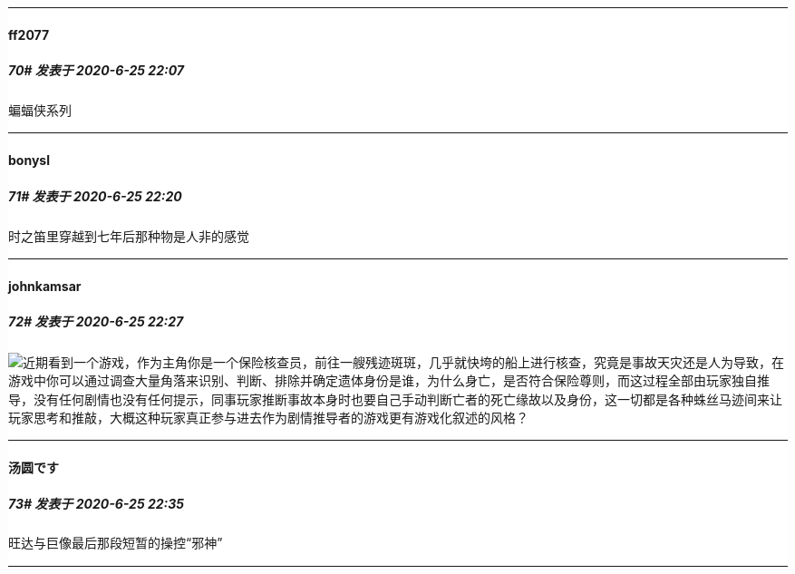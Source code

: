 





*****

####  ff2077  
##### 70#       发表于 2020-6-25 22:07




蝙蝠侠系列







*****

####  bonysl  
##### 71#       发表于 2020-6-25 22:20




时之笛里穿越到七年后那种物是人非的感觉







*****

####  johnkamsar  
##### 72#       发表于 2020-6-25 22:27



<img src="https://static.saraba1st.com/image/smiley/face2017/002.png" referrerpolicy="no-referrer">近期看到一个游戏，作为主角你是一个保险核查员，前往一艘残迹斑斑，几乎就快垮的船上进行核查，究竟是事故天灾还是人为导致，在游戏中你可以通过调查大量角落来识别、判断、排除并确定遗体身份是谁，为什么身亡，是否符合保险尊则，而这过程全部由玩家独自推导，没有任何剧情也没有任何提示，同事玩家推断事故本身时也要自己手动判断亡者的死亡缘故以及身份，这一切都是各种蛛丝马迹间来让玩家思考和推敲，大概这种玩家真正参与进去作为剧情推导者的游戏更有游戏化叙述的风格？







*****

####  汤圆です  
##### 73#       发表于 2020-6-25 22:35




旺达与巨像最后那段短暂的操控“邪神”







*****
